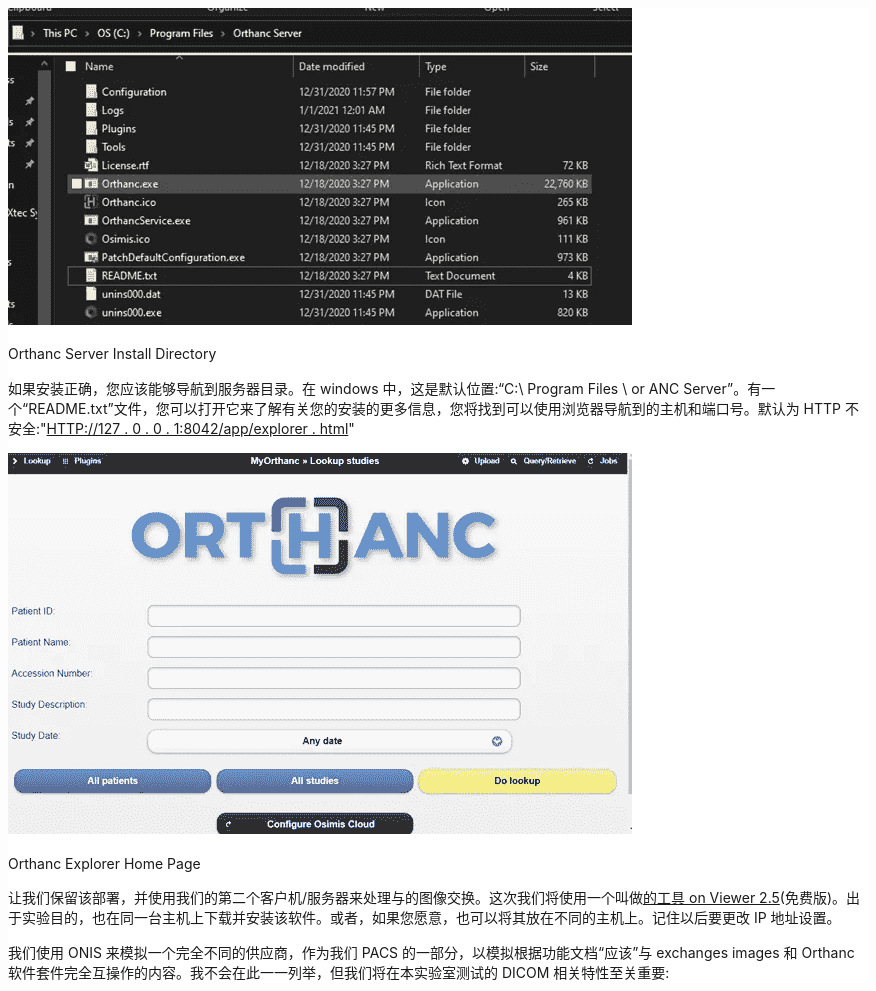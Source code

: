 ![](img/5a88920187c2cfa9d27cefa94f46e9bd.png)

Orthanc Server Install Directory

如果安装正确，您应该能够导航到服务器目录。在 windows 中，这是默认位置:“C:\ Program Files \ or ANC Server”。有一个“README.txt”文件，您可以打开它来了解有关您的安装的更多信息，您将找到可以使用浏览器导航到的主机和端口号。默认为 HTTP 不安全:"[HTTP://127 . 0 . 0 . 1:8042/app/explorer . html](http://127.0.0.1:8042/app/explorer.html)"

![](img/09cab80b83f8bec77fb54db1c1c095be.png)

Orthanc Explorer Home Page

让我们保留该部署，并使用我们的第二个客户机/服务器来处理与的图像交换。这次我们将使用一个叫做[的工具 on Viewer 2.5](http://www.onis-viewer.com/ProductInfo.aspx?id=19)(免费版)。出于实验目的，也在同一台主机上下载并安装该软件。或者，如果您愿意，也可以将其放在不同的主机上。记住以后要更改 IP 地址设置。

我们使用 ONIS 来模拟一个完全不同的供应商，作为我们 PACS 的一部分，以模拟根据功能文档“应该”与 exchanges images 和 Orthanc 软件套件完全互操作的内容。我不会在此一一列举，但我们将在本实验室测试的 DICOM 相关特性至关重要:
